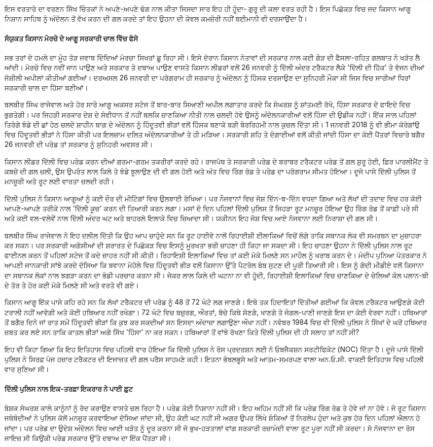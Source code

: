 ਇਸ ਵਰਤਾਰੇ ਦਾ ਵਰਣਨ ਸਿੱਖ ਚਿੰਤਕਾਂ ਨੇ ਅਪਣੇ-ਅਪਣੇ ਢੰਗ ਨਾਲ ਕੀਤਾ ਜਿਸਦਾ ਸਾਰ ਇਹ ਹੀ ਹੂੰਦਾ- ਗੁਰੂ ਦੀ ਕਲਾ ਵਰਤ ਰਹੀ ਹੈ। ਇਸ ਪਿਛੋਕੜ ਵਿਚ ਜਦ ਕਿਸਾਨ ਆਗੂ ਨਿਸ਼ਾਨ ਸਾਹਿਬ ਨੂੰ ਅੰਦੋਲਨ ਤੋਂ ਵੱਖ ਕਰਨ ਦੀ ਗਲ ਕਰਦੇ ਤਾਂ ਇਹ ਉਹਨਾ ਦੀ ਕੇਵਲ ਕਮਜ਼ੋਰੀ ਨਹੀਂ ਬਈਮਾਨੀ ਵੀ ਦਰਸਾਉਂਦਾ ਹੈ।      
#### ਸੰਯੁਕਤ ਕਿਸਾਨ ਮੋਰਚੇ ਦੇ ਆਗੂ ਸਰਕਾਰੀ ਚਾਲ ਵਿੱਚ ਫੱਸੇ
ਸਭ ਤਰਾਂ ਦੇ ਹਮਲੇ ਦਾ ਮੂੰਹ ਤੋੜ ਜਵਾਬ ਦਿੰਦਿਆਂ ਮੋਰਚਾ ਸਿਖਰਾਂ ਛੂ ਰਿਹਾ ਸੀ। ਇਸੇ ਦੋਰਾਨ ਕਿਸਾਨ ਨੇਤਾਵਾਂ ਦੀ ਸਰਕਾਰ ਨਾਲ ਕਈ ਗੇੜ ਦੀ ਫੈਸਲਾ-ਰਹਿਤ ਗਲਬਾਤ ਨੇ ਖੜੋਤ ਲੈ ਆਂਦੀ। ਮੋਰਚੇ ਵਿਚ ਨਵੀਂ ਜਾਨ ਪਾਉਣ ਅਤੇ ਸਰਕਾਰ ਤੇ ਦਬਾਅ ਪਾਉਣ ਵਾਸਤੇ ਕਿਸਾਨ ਲੀਡਰਾਂ ਵਲੋਂ 26 ਜਨਵਰੀ ਨੂੰ ਦਿੱਲੀ ਅੰਦਰ ਟਰੈਕਟਰ ਲੈਕੇ 'ਦਿੱਲੀ ਦੀ ਹਿੱਕ' ਤੇ ਵੱਜਨ ਦੀਆਂ ਜੋਸ਼ੀਲੀ ਅਪੀਲਾਂ ਕੀਤੀਆਂ ਗਈਆਂ। ਦਰਅਸਲ 26 ਜਨਵਰੀ ਦਾ ਪਰੋਗਰਾਮ ਹੀ ਸਰਕਾਰ ਨੂੰ ਅੰਦੋਲਨ ਨੂੰ ਹਿੰਸਕ ਦਰਸਾਉਣ ਦਾ ਸੁਨਿਹਰੀ ਮੌਕਾ ਸੀ ਜਿਸ ਵਿਚ ਸਾਰੀਆਂ ਧਿਰਾਂ ਸਰਕਾਰੀ ਚਾਲ ਦਾ ਹਿੱਸਾ ਬਣੀਆਂ।

ਬਲਬੀਰ ਸਿੰਘ ਰਾਜੇਵਾਲ ਅਤੇ ਹੋਰ ਸਾਰੇ ਆਗੂ ਅਕਸਰ ਸਟੇਜ ਤੋਂ ਬਾਰ-ਬਾਰ ਸਿਆਣੀ ਅਪੀਲ ਲਗਾਤਾਰ ਕਰਦੇ ਕਿ ਸੰਘਰਸ਼ ਨੂੰ ਸ਼ਾਂਤਮਈ ਰੱਖੋ, ਹਿੰਸਾ ਸਰਕਾਰ ਦੇ ਫਾਇਦੇ ਵਿਚ ਭੁਗਤੇਗੀ। ਪਰ ਜਿਹੜੀ ਸਰਕਾਰ ਦੇਸ਼ ਦੇ ਸੰਵੀਧਾਨ ਤੋਂ ਨਹੀਂ ਬਲਕਿ ਚਾਣਕਿਆ ਨੀਤੀ ਨਾਲ ਚਲਦੀ ਹੋਵੇ ਉਸਨੂੰ ਅੰਦੋਲਨਕਾਰੀਆਂ ਵਲੋਂ ਹਿੰਸਾ ਦੀ ਉਡੀਕ ਨਹੀਂ। ਇੱਕ ਸਾਲ ਪਹਿਲਾਂ ਤਿਰੰਗੇ ਝੰਡੇ ਦੀ ਛਾਂ ਹੇਠ ਚਲਦੇ ਸ਼ਾਹੀਨ ਬਾਗ ਦੇ ਅੰਦੋਲਨ ਨੂੰ ਹਿੰਦੂਤਵੀ ਭੀੜਾਂ ਵਲੋਂ ਹਿੰਸਕ ਬਣਾਕੇ ਬੜੀ ਬੇਰਰਿਹਮੀ ਨਾਲ ਕੁਚਲ ਦਿੱਤਾ ਸੀ। 1 ਜਨਵਰੀ 2018 ਨੂੰ ਵੀ ਭੀਮਾ ਕੋਰੇਗਾਂਉ ਵਿਚ ਹਿੰਦੂਤਵੀ ਭੀੜਾਂ ਨੇ ਹਿੰਸਾ ਕੀਤੀ ਪਰ ਇਲਜ਼ਾਮ ਦਲਿਤ ਅੰਦੋਲਨਕਾਰੀਆਂ ਤੇ ਹੀ ਮੜਿਆ। ਸਰਕਾਰੀ ਸ਼ਹਿ ਤੇ ਦੰਗਾਈਆਂ ਵਲੋਂ ਕੀਤੀ ਜਾਂਦੀ ਹਿੰਸਾ ਦਾ ਕੋਈ ਪੈਂਤਰਾਂ ਵਿਚਾਰੇ ਬਗੈਰ 26 ਜਨਵਰੀ ਦੀ ਪਰੇਡ ਤਾਂ ਸਰਕਾਰ ਨੂੰ ਸੁਨਿਹਰੀ ਅਵਸਰ ਸੀ।

ਕਿਸਾਨ ਲੀਡਰ ਦਿੱਲੀ ਵਿਚ ਪਰੇਡ ਕਰਨ ਦੀਆਂ ਗਰਮਾ-ਗਰਮ ਤਕਰੀਰਾਂ ਕਰਦੇ ਰਹੇ। ਰਾਜਪੱਥ ਤੇ ਸਰਕਾਰੀ ਪਰੇਡ ਦੇ ਬਰਾਬਰ ਟਰੈਕਟਰ ਪਰੇਡ ਤੋਂ ਗਲ ਸ਼ੁਰੂ ਹੋਈ, ਫ਼ਿਰ ਪਾਰਲੀਮੈਂਟ ਤੇ ਕਬਜ਼ੇ ਦੀ ਗਲ ਚਲੀ, ਉਸ ਉਪਰੰਤ ਲਾਲ ਕਿਲੇ ਤੇ ਝੰਡੇ ਝੂਲਾਉਣ ਦੀ ਵੀ ਗਲ ਹੋਈ ਅਤੇ ਅੰਤ ਵਿਚ ਰਿੰਗ ਰੋਡ ਤੇ ਪਰੇਡ ਦਾ ਪਰੋਗਰਾਮ ਸੀਮਤ ਹੋਇਆ। ਦੂਜੇ ਪਾਸੇ ਦਿੱਲੀ ਪੁਲਿਸ ਤੋਂ ਮਨਜ਼ੂਰੀ ਅਤੇ ਰੂਟ ਲਈ ਵਾਰਤਾ ਚਲਦੀ ਰਹੀ। 

ਦਿੱਲੀ ਪੁਲਿਸ ਨੇ ਕਿਸਾਨ ਆਗੂਆਂ ਨੂੰ ਕਈ ਦੌਰ ਦੀ ਮੀਟਿੰਗਾਂ ਵਿਚ ਉਲਝਾਈ ਰੱਖਿਆ। ਪਰ ਨੌਜਵਾਨਾਂ ਵਿਚ ਜੋਸ਼ ਦਿੱਨ-ਬ-ਦਿੱਨ ਵਧਦਾ ਗਿਆ ਅਤੇ ਲੱਖਾਂ ਦੀ ਤਦਾਦ ਵਿਚ ਹਰ ਕੋਈ ਆਪਣੇ-ਆਪਣੇ ਤਰੀਕੇ ਨਾਲ 'ਦਿੱਲੀ ਕੂਚ' ਕਰਨ ਦੀ ਤਿਆਰੀ ਕਰਨ ਲਗਾ। ਮਸਾਂ ਦੋ ਦਿਨ ਪਹਿਲਾਂ ਦਿੱਲੀ ਪੁਲਿਸ ਤੋਂ ਜਿਹੜਾ ਰੂਟ ਮਨਜ਼ੂਰ ਹੋਇਆ ਉਹ ਰਿੰਗ ਰੋਡ ਤੋਂ ਕਾਫ਼ੀ ਪਰੇ ਸੀ ਅਤੇ ਕਈ ਵਲ-ਵਲੇਵੇਂ ਨਾਲ ਦਿੱਲੀ ਅੰਦਰ ਘਟ ਅਤੇ ਬਾਹਰਲੇ ਇਲਾਕੇ ਵਿਚ ਜ਼ਿਆਦਾ ਸੀ। ਯਕੀਨਨ ਇਹ ਜੋਸ਼ ਵਿਚ ਆਏ ਨੋਜਵਾਨਾ ਲਈ ਨਿਰਾਸ਼ਾ ਦੀ ਗਲ ਸੀ।   

ਬਲਬੀਰ ਸਿੰਘ ਰਾਜੇਵਾਲ ਨੇ ਇਹ ਦਲੀਲ ਦਿੱਤੀ ਕਿ ਉਹ ਆਪ ਚਾਹੁੰਦੇ ਸਨ ਕਿ ਰੂਟ ਹਾਈਵੇ ਨਾਲੋਂ ਰਿਹਾਈਸ਼ੀ ਈਲਾਕਿਆਂ ਵਿਚੋਂ ਲੰਗੇ ਤਾਕਿ ਸਥਾਨਕ ਲੋਕ ਵੀ ਸਮਰਥਨ ਦਾ ਮੁਜ਼ਾਹਰਾ ਕਰ ਸਕਨ। ਪਰ ਸਰਕਾਰੀ ਅਗੰਸੀਆਂ ਦੀ ਸ਼ਰਾਰਤ ਦੇ ਪਿਛੋਕੜ ਵਿਚ ਇਸਨੂੰ ਮੂਰਖਤਾ ਭਰੀ ਚਾਹਣਾ ਹੀ ਕਿਹਾ ਜਾ ਸਕਦਾ ਸੀ। ਇਹ ਚਾਹਣਾ ਉਹਨਾ ਨੇ ਦਿੱਲੀ ਪੁਲਿਸ ਨਾਲ ਰੂਟ ਫਾਈਨਲ ਕਰਨ ਤੋਂ ਪਹਿਲਾਂ ਸਟੇਜ ਤੋਂ ਕਦੇ ਜ਼ਾਹਰ ਨਹੀਂ ਸੀ ਕੀਤੀ। ਰਿਹਾਇਸ਼ੀ ਇਲਾਕਿਆਂ ਵਿਚ ਤਾਂ ਕਈ ਮੋਕੇ ਮਿਲਣੇ ਸਨ ਮਾਹੌਲ ਨੂੰ ਖਰਾਬ ਕਰਨ ਦੇ। ਮੰਦੀਪ ਪੁਨਿਆ ਪੱਤਰਕਾਰ ਨੇ ਆਪਣੀ ਜਾਨਕਾਰੀ ਸਾਂਝੇ ਕਰਦੇ ਦੱਸਿਆ ਕਿ ਬਵਾਨਾ ਮੋਹੱਲੇ ਵਿਚ ਹਿੰਦੂਤਵੀ ਭੀੜ ਵਲੋਂ ਕਿਸਾਨਾ ਉੱਤੇ ਪੈਟਰੋਲ ਬੰਬ ਸੁਟਣ ਦੀ ਪੂਰੀ ਤਿਆਰੀ ਸੀ। ਇਸ ਨੂੰ ਗੋਦੀ ਮੀਡੀਏ ਵਲੋਂ ਕਿਸਾਨਾ ਦਾ ਸਥਾਨਕ ਲੋਕਾਂ ਨਾਲ ਝਗੜਾ ਕਰਨ ਦਾ ਭੰਡੀ ਪਰਚਾਰ ਕਰਨਾ ਸੀ। ਜੇਕਰ ਲਾਲ ਕਿਲੇ ਦੀ ਘਟਨਾ ਨਾ ਵੀ ਹੂੰਦੀ, ਰਿਹਾਈਸ਼ੀ ਇਲਾਕਿਆਂ ਵਿਚ ਚਾਣਕਿਆ ਦੇ ਚੇਲਿਆਂ ਕੋਲ ਪਲਾਨ-ਬੀ ਦੇ ਤੋਰ ਤੇ ਹੋਰ ਕਈ ਮੋਕੇ ਮਿਲਣੇ ਸੀ ਅਤੇ ਵਰਤੇ ਵੀ ਗਏ।  

ਕਿਸਾਨ ਆਗੂ ਇੱਕ ਪਾਸੇ ਕਹਿ ਰਹੇ ਸਨ ਕਿ ਲੱਖਾਂ ਟਰੈਕਟਰ ਦੀ ਪਰੇਡ ਨੂੰ 48 ਤੋਂ 72 ਘੰਟੇ ਲਗ ਜਾਣਗੇ। ਇਥੇ ਤਕ ਹਿਦਾਇਤਾਂ ਦਿੱਤੀਆਂ ਗਈਆਂ ਕਿ ਕੇਵਲ ਟਰੈਕਟਰ ਆਉਣਗੇ ਕੋਈ ਟਰਾਲੀ ਨਹੀਂ ਆਵੇਗੀ ਅਤੇ ਕੋਈ ਹਥਿਆਰ ਨਹੀਂ ਰਖੇਗਾ। 72 ਘੰਟੇ ਵਿਚ ਬਜ਼ੁਰਗ, ਔਰਤਾਂ, ਬੱਚੇ ਕਿਥੇ ਸੋਣਗੇ, ਖਾਣਗੇ ਤੇ ਜੰਗਲ-ਪਾਣੀ ਜਾਣਗੇ ਇਸ ਦਾ ਕੋਈ ਵੇਰਵਾ ਨਹੀਂ। ਹਥਿਆਰਾਂ ਤੋਂ ਬਗੈਰ ਦਿਨੇ ਜਾਂ ਰਾਤ ਸਮੇਂ ਹਿੰਦੂਤਵੀ ਭੀੜਾਂ ਕਿ ਕੁਝ ਕਰ ਸਕਦੀਆਂ ਸਨ ਇਸਦਾ ਅੰਦਾਜ਼ਾ ਲਗਾਉਣਾ ਔਖਾ ਨਹੀਂ। ਨਵੰਬਰ 1984 ਵਿਚ ਵੀ ਦਿੱਲੀ ਪੁਲਿਸ ਨੇ ਸਿੱਖਾਂ ਦੇ ਘਰੋਂ ਹਥਿਆਰ ਜ਼ਬਤ ਕਰ ਲਏ ਸਨ ਤਾਕਿ ਕਾਤਲ ਭੀੜਾਂ ਅਗੇ ਸਿੱਖ 'ਹਿੰਸਾ' ਨਾ ਕਰ ਸਕਨ। ਹਥਿਆਰਾਂ ਤੋਂ ਵਾਂਝੇ ਰੱਖਣਾ ਕਿਤੇ ਦਿੱਲੀ ਪੁਲਿਸ ਦੀ ਹੀ ਸਲਾਹ ਤਾਂ ਨਹੀਂ ਸੀ?

ਇਹ ਵੀ ਕਿਹਾ ਗਿਆ ਕਿ ਇਹ ਇਤਿਹਾਸ ਵਿਚ ਪਹਿਲੀ ਵਾਰ ਹੋਇਆ ਕਿ ਦਿੱਲੀ ਪੁਲਿਸ ਨੇ ਰੋਸ ਪ੍ਰਦਰਸ਼ਨ ਲਈ ਨੋ ਓਬਜੈਕਸ਼ਨ ਸਰਟੀਫਿਕੇਟ (NOC) ਦਿੱਤਾ ਹੈ। ਦੂਜੇ ਪਾਸੇ ਦਿੱਲੀ ਪੁਲਿਸ ਨੇ ਸਿਰਫ਼ ਪੰਜ ਹਜ਼ਾਰ ਟਰੈਕਟਰ ਦੀ ਇਜਾਜ਼ਤ ਦੀ ਗਲ ਪਰੈਸ ਸਾਹਮਣੇ ਕਹੀ। ਇਤਨਾ ਭੰਬਲਭੂਸੇ ਅਤੇ ਆਤਮ-ਸਮਰਪਣ ਵਾਲਾ ਅਨ.ਓ.ਸੀ. ਵਾਕਈ ਇਤਿਹਾਸ ਵਿਚ ਪਹਿਲੀ ਵਾਰ ਸੁਣਿਆ ਸੀ।  
#### ਦਿੱਲੀ ਪੁਲਿਸ ਨਾਲ ਇਕ-ਤਰਫ਼ਾ ਇਕਰਾਰ ਨੇ ਪਾਈ ਫ਼ੁਟ 
ਬੇਸ਼ਕ ਸੰਘਰਸ਼ ਕਾਲੇ ਕਾਨੂੰਨਾਂ ਨੂੰ ਰੱਦ ਕਰਾਉਣ ਵਾਸਤੇ ਚਲ ਰਿਹਾ ਹੈ। ਪਰੇਡ ਕੋਈ ਨਿਸ਼ਾਨਾ ਨਹੀਂ ਸੀ। ਇਹ ਅਹਿਮ ਨਹੀਂ ਸੀ ਕਿ ਪਰੇਡ ਰਿੰਗ ਰੋਡ ਤੇ ਹੋਵੇ ਜਾਂ ਨਾ ਹੋਵੇ। ਜੋ ਰੂਟ ਕਿਸਾਨ ਜਥੇਬੰਦੀਆਂ ਨੇ ਪੁਲਿਸ ਕੋਲੋਂ ਮਨਜ਼ੂਰ ਕਰਵਾਇਆ ਦੱਸਿਆ ਜਾਂਦਾ ਸੀ, ਉਹ ਕੋਈ ਘਟ ਨਹੀਂ ਸੀ ਅਗਰ ਉਪਰ ਲਿੱਖੇ ਸ਼ੰਕਿਆਂ ਤੋਂ ਨਿਰਲੇਪ ਹੁੰਦਾ ਅਤੇ ਕੁਝ ਹੋਰ ਦਿਨ ਪਹਿਲਾਂ ਐਲਾਨ ਹੋ ਜਾਂਦਾ। ਪਰ ਪਰੇਡ ਦਾ ਉਦੇਸ਼ ਅੰਦੋਲਨ ਵਿਚ ਆਈ ਖੜੋਤ ਨੂੰ ਦੂਰ ਕਰਨਾ ਸੀ ਜੋ ਭੁਖ-ਹੜਤਾਲਾਂ ਵਾਂਗ ਸਰਕਾਰੀ ਰਜ਼ਾਮੰਦੀ ਵਾਲਾ ਰੂਟ ਪੂਰਾ ਨਹੀਂ ਸੀ ਕਰਦਾ। ਸੋ ਨੋਜਵਾਨਾ ਦਾ ਰੋਸ ਜਾਇਜ਼ ਸੀ ਕਿਉਂਕੀ ਪਰੇਡ ਸਰਕਾਰ ਉੱਤੇ ਦਬਾਅ ਦਾ ਇੱਕ ਪੈਂਤੜਾ ਸੀ। 
